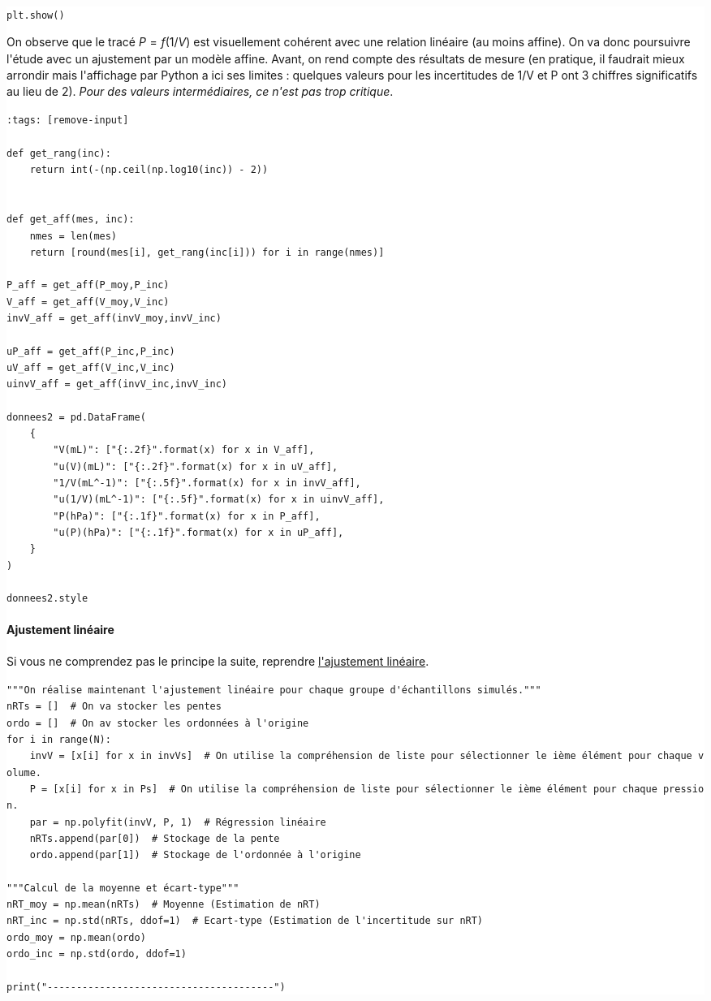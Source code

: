 ```{code-cell}
plt.show()
```

On observe que le tracé $P = f(1/V)$ est visuellement cohérent avec une relation linéaire (au moins affine). On va donc poursuivre l'étude avec un ajustement par un modèle affine. Avant, on rend compte des résultats de mesure (en pratique, il faudrait mieux arrondir mais l'affichage par Python a ici ses limites : quelques valeurs pour les incertitudes de 1/V et P ont 3 chiffres significatifs au lieu de 2). _Pour des valeurs intermédiaires, ce n'est pas trop critique_.

```{code-cell}
:tags: [remove-input]

def get_rang(inc):
	return int(-(np.ceil(np.log10(inc)) - 2))


def get_aff(mes, inc):
	nmes = len(mes)
	return [round(mes[i], get_rang(inc[i])) for i in range(nmes)]

P_aff = get_aff(P_moy,P_inc)
V_aff = get_aff(V_moy,V_inc)
invV_aff = get_aff(invV_moy,invV_inc)

uP_aff = get_aff(P_inc,P_inc)
uV_aff = get_aff(V_inc,V_inc)
uinvV_aff = get_aff(invV_inc,invV_inc)

donnees2 = pd.DataFrame(
    {
        "V(mL)": ["{:.2f}".format(x) for x in V_aff],
        "u(V)(mL)": ["{:.2f}".format(x) for x in uV_aff],
        "1/V(mL^-1)": ["{:.5f}".format(x) for x in invV_aff],
        "u(1/V)(mL^-1)": ["{:.5f}".format(x) for x in uinvV_aff],
        "P(hPa)": ["{:.1f}".format(x) for x in P_aff],
        "u(P)(hPa)": ["{:.1f}".format(x) for x in uP_aff],
    }
)

donnees2.style
```

#### Ajustement linéaire
Si vous ne comprendez pas le principe la suite, reprendre [l'ajustement linéaire](regression).

```{code-cell}
"""On réalise maintenant l'ajustement linéaire pour chaque groupe d'échantillons simulés."""
nRTs = []  # On va stocker les pentes
ordo = []  # On av stocker les ordonnées à l'origine
for i in range(N):
	invV = [x[i] for x in invVs]  # On utilise la compréhension de liste pour sélectionner le ième élément pour chaque volume.
	P = [x[i] for x in Ps]  # On utilise la compréhension de liste pour sélectionner le ième élément pour chaque pression.
	par = np.polyfit(invV, P, 1)  # Régression linéaire
	nRTs.append(par[0])  # Stockage de la pente
	ordo.append(par[1])  # Stockage de l'ordonnée à l'origine

"""Calcul de la moyenne et écart-type"""
nRT_moy = np.mean(nRTs)  # Moyenne (Estimation de nRT)
nRT_inc = np.std(nRTs, ddof=1)  # Ecart-type (Estimation de l'incertitude sur nRT)
ordo_moy = np.mean(ordo)
ordo_inc = np.std(ordo, ddof=1)

print("---------------------------------------")
```